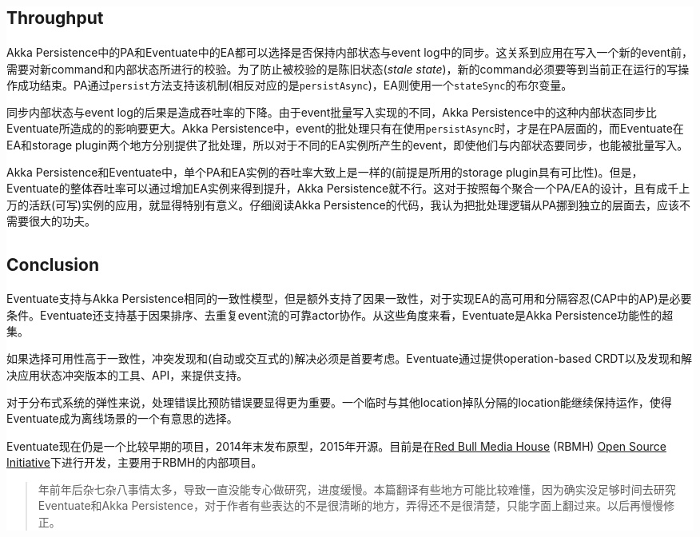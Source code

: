 ## Throughput

Akka Persistence中的PA和Eventuate中的EA都可以选择是否保持内部状态与event log中的同步。这关系到应用在写入一个新的event前，需要对新command和内部状态所进行的校验。为了防止被校验的是陈旧状态(*stale state*)，新的command必须要等到当前正在运行的写操作成功结束。PA通过`persist`方法支持该机制(相反对应的是`persistAsync`)，EA则使用一个`stateSync`的布尔变量。

同步内部状态与event log的后果是造成吞吐率的下降。由于event批量写入实现的不同，Akka Persistence中的这种内部状态同步比Eventuate所造成的的影响要更大。Akka Persistence中，event的批处理只有在使用`persistAsync`时，才是在PA层面的，而Eventuate在EA和storage plugin两个地方分别提供了批处理，所以对于不同的EA实例所产生的event，即使他们与内部状态要同步，也能被批量写入。

Akka Persistence和Eventuate中，单个PA和EA实例的吞吐率大致上是一样的(前提是所用的storage plugin具有可比性)。但是，Eventuate的整体吞吐率可以通过增加EA实例来得到提升，Akka Persistence就不行。这对于按照每个聚合一个PA/EA的设计，且有成千上万的活跃(可写)实例的应用，就显得特别有意义。仔细阅读Akka Persistence的代码，我认为把批处理逻辑从PA挪到独立的层面去，应该不需要很大的功夫。

## Conclusion

Eventuate支持与Akka Persistence相同的一致性模型，但是额外支持了因果一致性，对于实现EA的高可用和分隔容忍(CAP中的AP)是必要条件。Eventuate还支持基于因果排序、去重复event流的可靠actor协作。从这些角度来看，Eventuate是Akka Persistence功能性的超集。

如果选择可用性高于一致性，冲突发现和(自动或交互式的)解决必须是首要考虑。Eventuate通过提供operation-based CRDT以及发现和解决应用状态冲突版本的工具、API，来提供支持。

对于分布式系统的弹性来说，处理错误比预防错误要显得更为重要。一个临时与其他location掉队分隔的location能继续保持运作，使得Eventuate成为离线场景的一个有意思的选择。

Eventuate现在仍是一个比较早期的项目，2014年末发布原型，2015年开源。目前是在[Red Bull Media House](http://www.redbullmediahouse.com/) (RBMH) [Open Source Initiative](http://rbmhtechnology.github.io/)下进行开发，主要用于RBMH的内部项目。

> 年前年后杂七杂八事情太多，导致一直没能专心做研究，进度缓慢。本篇翻译有些地方可能比较难懂，因为确实没足够时间去研究Eventuate和Akka Persistence，对于作者有些表达的不是很清晰的地方，弄得还不是很清楚，只能字面上翻过来。以后再慢慢修正。
